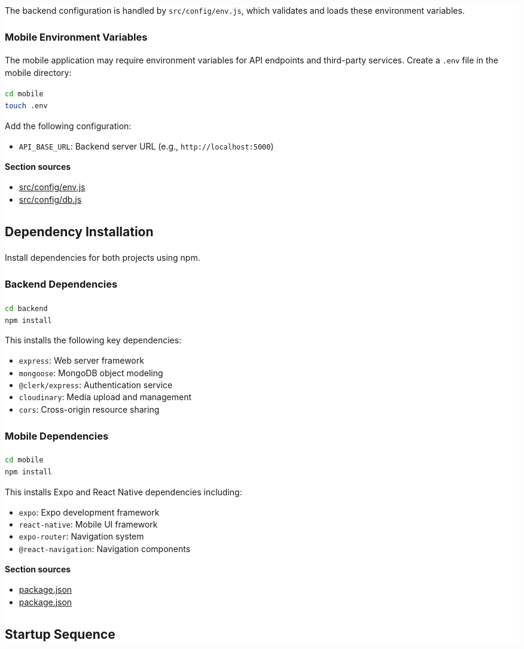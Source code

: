 The backend configuration is handled by `src/config/env.js`, which validates and loads these environment variables.

### Mobile Environment Variables
The mobile application may require environment variables for API endpoints and third-party services. Create a `.env` file in the mobile directory:
```bash
cd mobile
touch .env
```

Add the following configuration:
- `API_BASE_URL`: Backend server URL (e.g., `http://localhost:5000`)

**Section sources**
- [src/config/env.js](file://backend/src/config/env.js#L1-L50)
- [src/config/db.js](file://backend/src/config/db.js#L1-L20)

## Dependency Installation

Install dependencies for both projects using npm.

### Backend Dependencies
```bash
cd backend
npm install
```

This installs the following key dependencies:
- `express`: Web server framework
- `mongoose`: MongoDB object modeling
- `@clerk/express`: Authentication service
- `cloudinary`: Media upload and management
- `cors`: Cross-origin resource sharing

### Mobile Dependencies
```bash
cd mobile
npm install
```

This installs Expo and React Native dependencies including:
- `expo`: Expo development framework
- `react-native`: Mobile UI framework
- `expo-router`: Navigation system
- `@react-navigation`: Navigation components

**Section sources**
- [package.json](file://backend/package.json)
- [package.json](file://mobile/package.json)

## Startup Sequence
